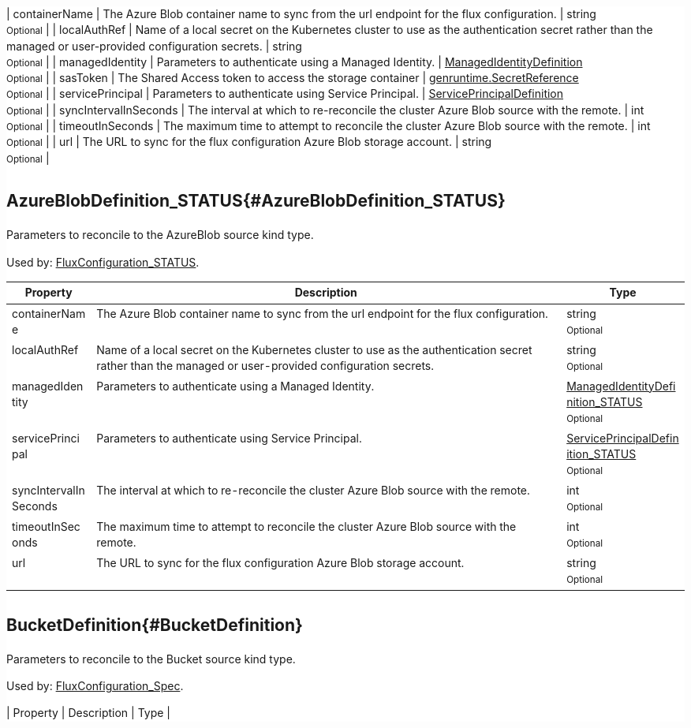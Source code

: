 | containerName         | The Azure Blob container name to sync from the url endpoint for the flux configuration.                                                              | string<br/><small>Optional</small>                                                                                                                     |
| localAuthRef          | Name of a local secret on the Kubernetes cluster to use as the authentication secret rather than the managed or user-provided configuration secrets. | string<br/><small>Optional</small>                                                                                                                     |
| managedIdentity       | Parameters to authenticate using a Managed Identity.                                                                                                 | [ManagedIdentityDefinition](#ManagedIdentityDefinition)<br/><small>Optional</small>                                                                    |
| sasToken              | The Shared Access token to access the storage container                                                                                              | [genruntime.SecretReference](https://pkg.go.dev/github.com/Azure/azure-service-operator/v2/pkg/genruntime#SecretReference)<br/><small>Optional</small> |
| servicePrincipal      | Parameters to authenticate using Service Principal.                                                                                                  | [ServicePrincipalDefinition](#ServicePrincipalDefinition)<br/><small>Optional</small>                                                                  |
| syncIntervalInSeconds | The interval at which to re-reconcile the cluster Azure Blob source with the remote.                                                                 | int<br/><small>Optional</small>                                                                                                                        |
| timeoutInSeconds      | The maximum time to attempt to reconcile the cluster Azure Blob source with the remote.                                                              | int<br/><small>Optional</small>                                                                                                                        |
| url                   | The URL to sync for the flux configuration Azure Blob storage account.                                                                               | string<br/><small>Optional</small>                                                                                                                     |

AzureBlobDefinition_STATUS{#AzureBlobDefinition_STATUS}
-------------------------------------------------------

Parameters to reconcile to the AzureBlob source kind type.

Used by: [FluxConfiguration_STATUS](#FluxConfiguration_STATUS).

| Property              | Description                                                                                                                                          | Type                                                                                                |
|-----------------------|------------------------------------------------------------------------------------------------------------------------------------------------------|-----------------------------------------------------------------------------------------------------|
| containerName         | The Azure Blob container name to sync from the url endpoint for the flux configuration.                                                              | string<br/><small>Optional</small>                                                                  |
| localAuthRef          | Name of a local secret on the Kubernetes cluster to use as the authentication secret rather than the managed or user-provided configuration secrets. | string<br/><small>Optional</small>                                                                  |
| managedIdentity       | Parameters to authenticate using a Managed Identity.                                                                                                 | [ManagedIdentityDefinition_STATUS](#ManagedIdentityDefinition_STATUS)<br/><small>Optional</small>   |
| servicePrincipal      | Parameters to authenticate using Service Principal.                                                                                                  | [ServicePrincipalDefinition_STATUS](#ServicePrincipalDefinition_STATUS)<br/><small>Optional</small> |
| syncIntervalInSeconds | The interval at which to re-reconcile the cluster Azure Blob source with the remote.                                                                 | int<br/><small>Optional</small>                                                                     |
| timeoutInSeconds      | The maximum time to attempt to reconcile the cluster Azure Blob source with the remote.                                                              | int<br/><small>Optional</small>                                                                     |
| url                   | The URL to sync for the flux configuration Azure Blob storage account.                                                                               | string<br/><small>Optional</small>                                                                  |

BucketDefinition{#BucketDefinition}
-----------------------------------

Parameters to reconcile to the Bucket source kind type.

Used by: [FluxConfiguration_Spec](#FluxConfiguration_Spec).

| Property              | Description                                                                                                                                          | Type                                                                                                                                                   |